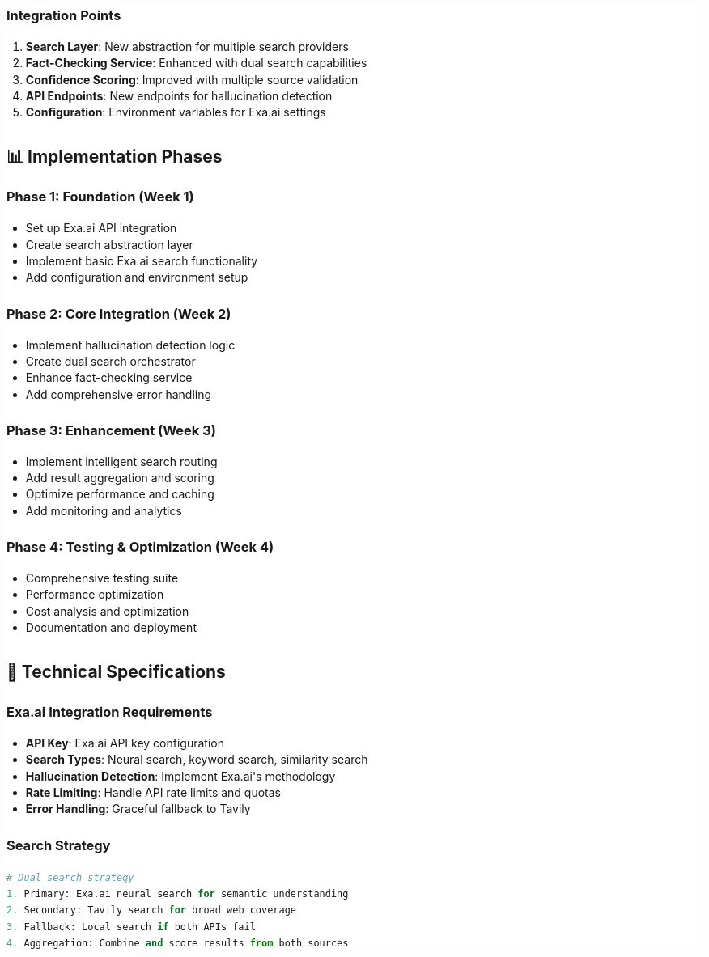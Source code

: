 ### **Integration Points**
1. **Search Layer**: New abstraction for multiple search providers
2. **Fact-Checking Service**: Enhanced with dual search capabilities
3. **Confidence Scoring**: Improved with multiple source validation
4. **API Endpoints**: New endpoints for hallucination detection
5. **Configuration**: Environment variables for Exa.ai settings

## **📊 Implementation Phases**

### **Phase 1: Foundation (Week 1)**
- Set up Exa.ai API integration
- Create search abstraction layer
- Implement basic Exa.ai search functionality
- Add configuration and environment setup

### **Phase 2: Core Integration (Week 2)**
- Implement hallucination detection logic
- Create dual search orchestrator
- Enhance fact-checking service
- Add comprehensive error handling

### **Phase 3: Enhancement (Week 3)**
- Implement intelligent search routing
- Add result aggregation and scoring
- Optimize performance and caching
- Add monitoring and analytics

### **Phase 4: Testing & Optimization (Week 4)**
- Comprehensive testing suite
- Performance optimization
- Cost analysis and optimization
- Documentation and deployment

## **🔧 Technical Specifications**

### **Exa.ai Integration Requirements**
- **API Key**: Exa.ai API key configuration
- **Search Types**: Neural search, keyword search, similarity search
- **Hallucination Detection**: Implement Exa.ai's methodology
- **Rate Limiting**: Handle API rate limits and quotas
- **Error Handling**: Graceful fallback to Tavily

### **Search Strategy**
```python
# Dual search strategy
1. Primary: Exa.ai neural search for semantic understanding
2. Secondary: Tavily search for broad web coverage
3. Fallback: Local search if both APIs fail
4. Aggregation: Combine and score results from both sources
```
